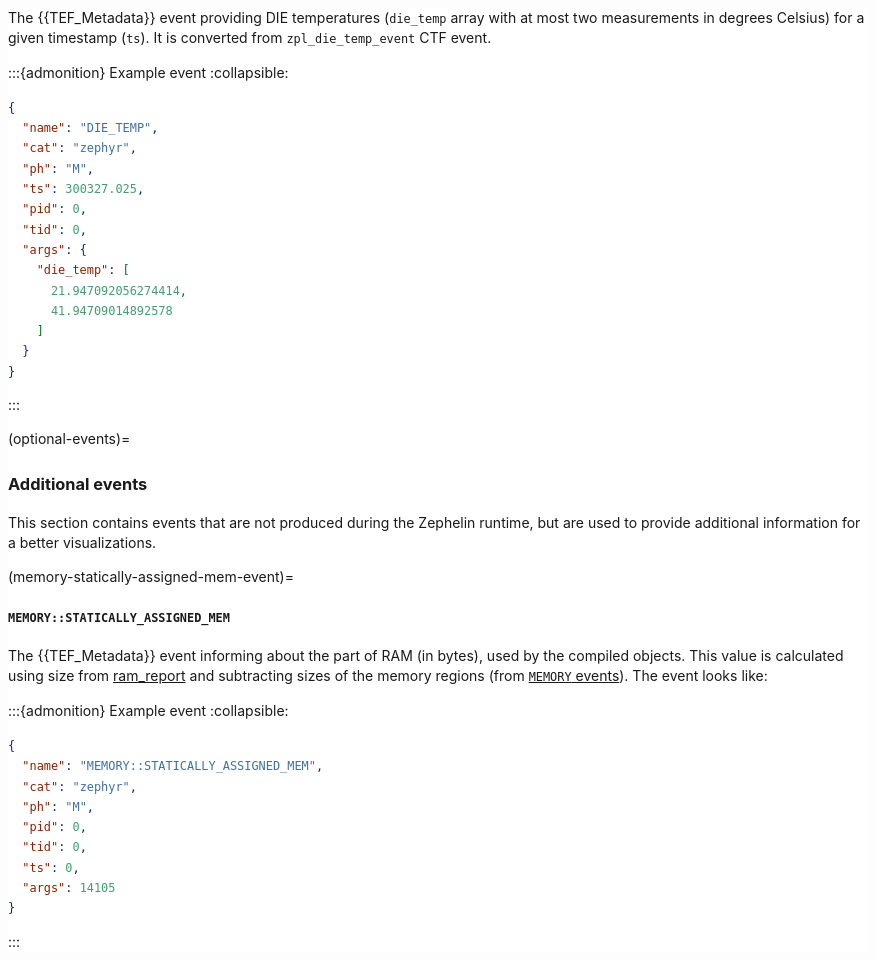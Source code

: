 The {{TEF_Metadata}} event providing DIE temperatures (`die_temp` array with at most two measurements in degrees Celsius) for a given timestamp (`ts`).
It is converted from `zpl_die_temp_event` CTF event.

:::{admonition} Example event
:collapsible:
```json
{
  "name": "DIE_TEMP",
  "cat": "zephyr",
  "ph": "M",
  "ts": 300327.025,
  "pid": 0,
  "tid": 0,
  "args": {
    "die_temp": [
      21.947092056274414,
      41.94709014892578
    ]
  }
}
```
:::


(optional-events)=
### Additional events

This section contains events that are not produced during the Zephelin runtime, but are used to provide additional information for a better visualizations.

(memory-statically-assigned-mem-event)=
#### `MEMORY::STATICALLY_ASSIGNED_MEM`

The {{TEF_Metadata}} event informing about the part of RAM (in bytes), used by the compiled objects.
This value is calculated using size from [ram_report](https://docs.zephyrproject.org/latest/develop/optimizations/tools.html#build-target-ram-report) and subtracting sizes of the memory regions (from [`MEMORY` events](memory-event)).
The event looks like:

:::{admonition} Example event
:collapsible:
```json
{
  "name": "MEMORY::STATICALLY_ASSIGNED_MEM",
  "cat": "zephyr",
  "ph": "M",
  "pid": 0,
  "tid": 0,
  "ts": 0,
  "args": 14105
}
```
:::
